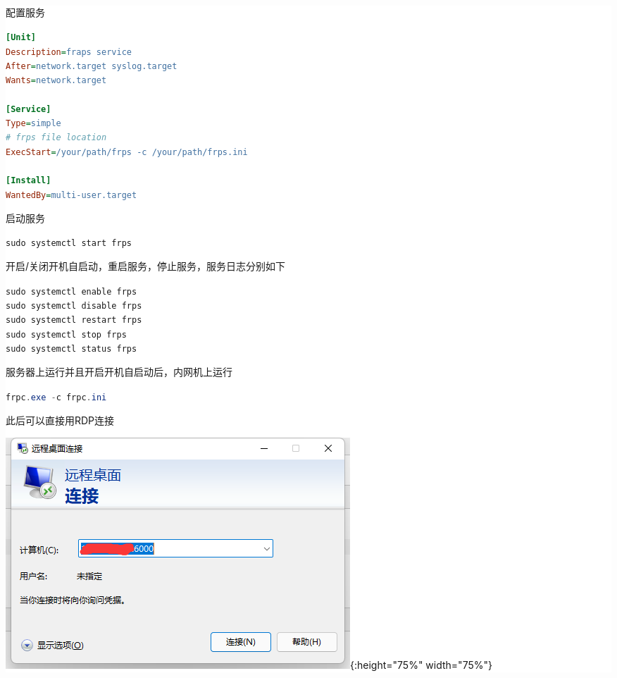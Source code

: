 配置服务

```ini
[Unit]
Description=fraps service
After=network.target syslog.target
Wants=network.target

[Service]
Type=simple
# frps file location
ExecStart=/your/path/frps -c /your/path/frps.ini

[Install]
WantedBy=multi-user.target
```

启动服务

```shell
sudo systemctl start frps
```

开启/关闭开机自启动，重启服务，停止服务，服务日志分别如下

```shell
sudo systemctl enable frps
sudo systemctl disable frps
sudo systemctl restart frps
sudo systemctl stop frps
sudo systemctl status frps
```

服务器上运行并且开启开机自启动后，内网机上运行

```powershell
frpc.exe -c frpc.ini
```

此后可以直接用RDP连接

![image-20220107144235229](/img/in-post/macOS-trial/image-20220107144235229.png){:height="75%" width="75%"}


[^1]: [聊一款我心目中的"年度笔记本"](https://mp.weixin.qq.com/s/WmNU533CRJzcxTRmcm_gaQ)
[^2]: [TeXLive macOS version](https://tug.org/mactex/)
[^3]: [Old Typora Dev Releases](https://typora.io/releases/all)
[^brew]: [Homebrew 中文官方页面](https://brew.sh/index_zh-cn)
[^iterm]: [iTerm2](https://iterm2.com/)
[^themes]: [配色方案合集](https://iterm2colorschemes.com/)
[^refiterm]: [iTerm2 都不会用，还敢自称老司机?](https://zhuanlan.zhihu.com/p/112383265)
[^nffont]: [https://github.com/Znuff/consolas-powerline](https://github.com/Znuff/consolas-powerline)
[^configssh]: [escape-username-spaces-in-scp](https://askubuntu.com/questions/774919/escape-username-spaces-in-scp)
[^frpdoc]: [FRP](https://gofrp.org/)
[^huxpro]: [黄玄 GitHub](https://github.com/huxpro)
[^ffi]: [MacBook M1在 pod install 时出现兼容性问题](https://blog.csdn.net/shentian885/article/details/120700314)
[^docjekyll]: [Install Jekyll on Mac](https://idratherbewriting.com/documentation-theme-jekyll/mydoc_install_jekyll_on_mac.html)
[^10]: [Menu bar icons missing](https://discussions.apple.com/thread/8096922)
[^11]: [CPU Comparison](https://www.cpu-panda.com/zh-cn/compare_cpu-intel_core_i7_8700-vs-apple_m1_pro_8_cpu)